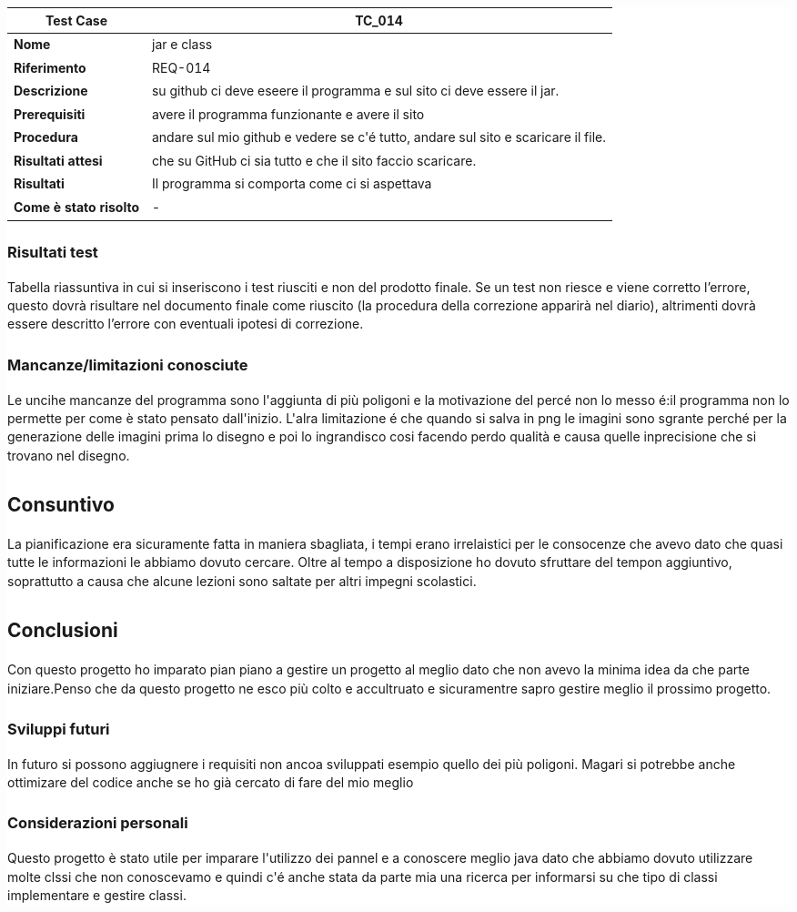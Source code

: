 
|Test Case      | TC_014                      |
|---------------|--------------------------------------|
|**Nome**       |jar e class  |
|**Riferimento**|REQ-014                              |
|**Descrizione**|su github ci deve eseere il programma e sul sito ci deve essere il jar. |
|**Prerequisiti**|avere il programma funzionante  e avere il sito|
|**Procedura**     | andare sul mio github e vedere se c'é tutto, andare sul sito e scaricare il file. |
|**Risultati attesi** |che su GitHub ci sia tutto e che il sito faccio scaricare. |
|**Risultati**|Il programma si comporta come ci si aspettava |
|**Come è stato risolto**| - |


### Risultati test

Tabella riassuntiva in cui si inseriscono i test riusciti e non del
prodotto finale. Se un test non riesce e viene corretto l’errore, questo
dovrà risultare nel documento finale come riuscito (la procedura della
correzione apparirà nel diario), altrimenti dovrà essere descritto
l’errore con eventuali ipotesi di correzione.

### Mancanze/limitazioni conosciute

Le uncihe mancanze del programma sono  l'aggiunta di più poligoni e la motivazione del percé non lo messo é:il programma non lo permette per come è stato pensato dall'inizio.
L'alra limitazione é che quando si salva in png le imagini sono sgrante perché per la generazione delle imagini prima lo disegno e poi lo ingrandisco cosi facendo perdo qualità e causa quelle inprecisione che si trovano nel disegno.

## Consuntivo

La pianificazione era sicuramente fatta in maniera  sbagliata, i tempi erano irrelaistici per le consocenze che avevo dato che quasi tutte le informazioni le abbiamo dovuto cercare. Oltre al tempo a disposizione ho dovuto sfruttare del tempon aggiuntivo, soprattutto a causa che alcune lezioni sono saltate per altri impegni scolastici.

## Conclusioni

Con questo progetto ho imparato pian piano a gestire un progetto al meglio dato che non avevo la minima idea da che parte iniziare.Penso che da questo progetto ne esco più colto e accultruato e sicuramentre sapro gestire meglio il prossimo progetto.

### Sviluppi futuri
In futuro si possono aggiugnere i requisiti non ancoa sviluppati esempio quello dei più poligoni. Magari si potrebbe anche ottimizare del codice anche se ho già cercato di fare del mio meglio

### Considerazioni personali
  Questo progetto è stato utile per imparare l'utilizzo dei pannel e a conoscere meglio java dato che abbiamo dovuto utilizzare molte clssi che non conoscevamo e quindi c'é anche stata da parte mia una ricerca per informarsi su che tipo di classi implementare e gestire classi.
